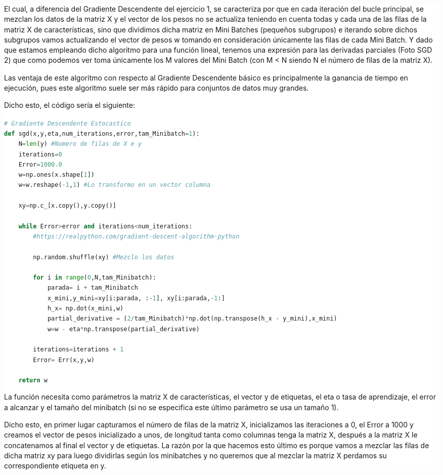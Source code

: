 El cual, a diferencia del Gradiente Descendente del ejercicio 1, se caracteriza por que en cada iteración del bucle principal, se mezclan los datos de la matriz X y el vector de los pesos no se actualiza teniendo en cuenta todas y cada una de las filas de la matriz X de características, sino que dividimos dicha matriz en Mini Batches (pequeños subgrupos) e iterando sobre dichos subgrupos vamos actualizando el vector de pesos w tomando en consideración únicamente las filas de cada Mini Batch. Y dado que estamos empleando dicho algoritmo para una función lineal, tenemos una expresión para las derivadas parciales (Foto SGD 2) que como podemos ver toma únicamente los M valores del Mini Batch (con M < N siendo N el número de filas de la matriz X). 

Las ventaja de este algoritmo con respecto al Gradiente Descendente básico es principalmente la ganancia de tiempo en ejecución, pues este algoritmo suele ser más rápido para conjuntos de datos muy grandes.

Dicho esto, el código sería el siguiente:

~~~py
# Gradiente Descendente Estocastico
def sgd(x,y,eta,num_iterations,error,tam_Minibatch=1):
    N=len(y) #Numero de filas de X e y
    iterations=0
    Error=1000.0
    w=np.ones(x.shape[1]) 
    w=w.reshape(-1,1) #Lo transformo en un vector columna
    
    xy=np.c_[x.copy(),y.copy()] 

    while Error>error and iterations<num_iterations:
        #https://realpython.com/gradient-descent-algorithm-python
            
        np.random.shuffle(xy) #Mezclo los datos 

        for i in range(0,N,tam_Minibatch): 
            parada= i + tam_Minibatch
            x_mini,y_mini=xy[i:parada, :-1], xy[i:parada,-1:]
            h_x= np.dot(x_mini,w)
            partial_derivative = (2/tam_Minibatch)*np.dot(np.transpose(h_x - y_mini),x_mini) 
            w=w - eta*np.transpose(partial_derivative)
            
        iterations=iterations + 1 
        Error= Err(x,y,w)
        
    return w
~~~

La función necesita como parámetros la matriz X de características, el vector y de etiquetas, el eta o tasa de aprendizaje, el error a alcanzar y el tamaño del minibatch (si no se especifica este último parámetro se usa un tamaño 1).

Dicho esto, en primer lugar capturamos el número de filas de la matriz X, inicializamos las iteraciones a 0, el Error a 1000 y creamos el vector de pesos inicializado a unos, de longitud tanta como columnas tenga la matriz X, después a la matriz X le concatenamos al final el vector y de etiquetas. La razón por la que hacemos esto último es porque vamos a mezclar las filas de dicha matriz xy para luego dividirlas según los minibatches y no queremos que al mezclar la matriz X perdamos su correspondiente etiqueta en y.
